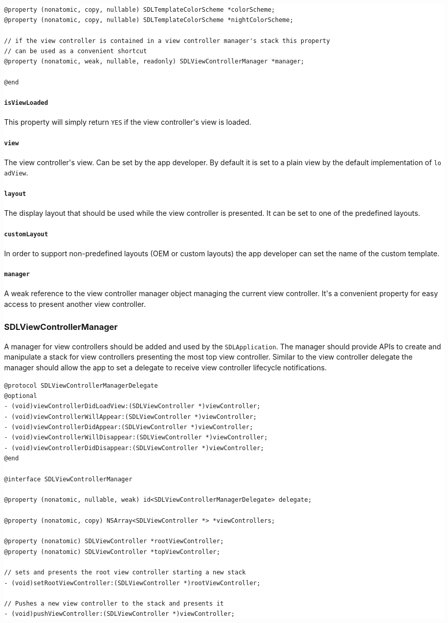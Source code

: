 ```objc
@property (nonatomic, copy, nullable) SDLTemplateColorScheme *colorScheme;
@property (nonatomic, copy, nullable) SDLTemplateColorScheme *nightColorScheme; 

// if the view controller is contained in a view controller manager's stack this property 
// can be used as a convenient shortcut
@property (nonatomic, weak, nullable, readonly) SDLViewControllerManager *manager;

@end
```

#### `isViewLoaded`

This property will simply return `YES` if the view controller's view is loaded.

#### `view`

The view controller's view. Can be set by the app developer. By default it is set to a plain view by the default implementation of `loadView`.

#### `layout`

The display layout that should be used while the view controller is presented. It can be set to one of the predefined layouts.

#### `customLayout`

In order to support non-predefined layouts (OEM or custom layouts) the app developer can set the name of the custom template.

#### `manager`

A weak reference to the view controller manager object managing the current view controller. It's a convenient property for easy access to present another view controller.

### SDLViewControllerManager

A manager for view controllers should be added and used by the `SDLApplication`. The manager should provide APIs to create and manipulate a stack for view controllers presenting the most top view controller. Similar to the view controller delegate the manager should allow the app to set a delegate to receive view controller lifecycle notifications. 

```objc
@protocol SDLViewControllerManagerDelegate
@optional
- (void)viewControllerDidLoadView:(SDLViewController *)viewController;
- (void)viewControllerWillAppear:(SDLViewController *)viewController;
- (void)viewControllerDidAppear:(SDLViewController *)viewController;
- (void)viewControllerWillDisappear:(SDLViewController *)viewController;
- (void)viewControllerDidDisappear:(SDLViewController *)viewController;
@end

@interface SDLViewControllerManager

@property (nonatomic, nullable, weak) id<SDLViewControllerManagerDelegate> delegate;

@property (nonatomic, copy) NSArray<SDLViewController *> *viewControllers;

@property (nonatomic) SDLViewController *rootViewController;
@property (nonatomic) SDLViewController *topViewController;

// sets and presents the root view controller starting a new stack
- (void)setRootViewController:(SDLViewController *)rootViewController;

// Pushes a new view controller to the stack and presents it
- (void)pushViewController:(SDLViewController *)viewController;

```